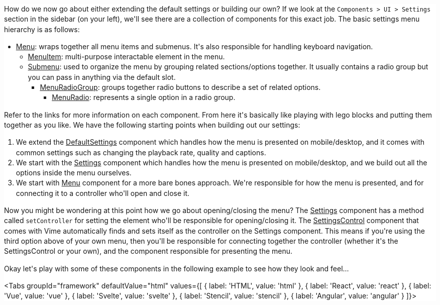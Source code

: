 </TabItem>
    
</Tabs>

How do we now go about either extending the default settings or building our own? If we look 
at the `Components > UI > Settings` section in the sidebar (on your left), we'll see there are 
a collection of components for this exact job. The basic settings menu hierarchy is as follows:

- [Menu](../components/ui/settings/menu): wraps together all menu items and submenus. It's also 
  responsible for handling keyboard navigation.
  - [MenuItem](../components/ui/settings/menu-item): multi-purpose interactable element in the menu.
  - [Submenu](../components/ui/settings/submenu): used to organize the menu by grouping related 
    sections/options together. It usually contains a radio group but you can pass in anything 
    via the default slot.
    - [MenuRadioGroup](../components/ui/settings/menu-radio-group): groups together radio buttons 
      to describe a set of related options.
      - [MenuRadio](../components/ui/settings/menu-radio): represents a single option in a radio group.

Refer to the links for more information on each component. From here it's basically like playing 
with lego blocks and putting them together as you like. We have the following starting points when
building out our settings:

1. We extend the [DefaultSettings](../components/ui/settings/default-settings) component which 
handles how the menu is presented on mobile/desktop, and it comes with common settings such as 
changing the playback rate, quality and captions.
2. We start with the [Settings](../components/ui/settings/settings) component which handles 
how the menu is presented on mobile/desktop, and we build out all the options inside the menu ourselves.
3. We start with [Menu](../components/ui/settings/menu) component for a more bare bones approach. 
We're responsible for how the menu is presented, and for connecting it to a controller who'll 
open and close it.

Now you might be wondering at this point how we go about opening/closing the menu? The 
[Settings](../components/ui/settings/settings) component has a method called `setController` for setting 
the element who'll be responsible for opening/closing it. The 
[SettingsControl](../components/ui/controls/settings-control) component that comes with Vime automatically 
finds and sets itself as the controller on the Settings component. This means if you're using the 
third option above of your own menu, then you'll be responsible for connecting together the controller 
(whether it's the SettingsControl or your own), and the component responsible for presenting the menu.

Okay let's play with some of these components in the following example to see how they look and feel...

<Tabs
  groupId="framework"
  defaultValue="html"
  values={[
  { label: 'HTML', value: 'html' },
  { label: 'React', value: 'react' },
  { label: 'Vue', value: 'vue' },
  { label: 'Svelte', value: 'svelte' },
  { label: 'Stencil', value: 'stencil' },
  { label: 'Angular', value: 'angular' }
]}>

